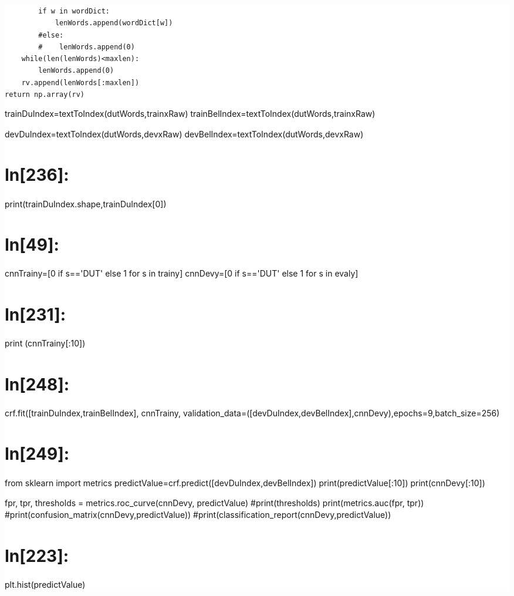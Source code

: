             if w in wordDict:
                lenWords.append(wordDict[w])
            #else:
            #    lenWords.append(0)
        while(len(lenWords)<maxlen):
            lenWords.append(0)
        rv.append(lenWords[:maxlen])
    return np.array(rv)

trainDuIndex=textToIndex(dutWords,trainxRaw)
trainBelIndex=textToIndex(dutWords,trainxRaw)
                
devDuIndex=textToIndex(dutWords,devxRaw)
devBelIndex=textToIndex(dutWords,devxRaw)        
    


# In[236]:


print(trainDuIndex.shape,trainDuIndex[0])


# In[49]:


cnnTrainy=[0 if s=='DUT' else 1 for s in trainy]
cnnDevy=[0 if s=='DUT' else 1 for s in evaly]


# In[231]:


print (cnnTrainy[:10])


# In[248]:


crf.fit([trainDuIndex,trainBelIndex],
        cnnTrainy,
        validation_data=([devDuIndex,devBelIndex],cnnDevy),epochs=9,batch_size=256)


# In[249]:


from sklearn import metrics
predictValue=crf.predict([devDuIndex,devBelIndex])
print(predictValue[:10])
print(cnnDevy[:10])

fpr, tpr, thresholds = metrics.roc_curve(cnnDevy, predictValue)
#print(thresholds)
print(metrics.auc(fpr, tpr))
#print(confusion_matrix(cnnDevy,predictValue))
#print(classification_report(cnnDevy,predictValue))


# In[223]:


plt.hist(predictValue)

